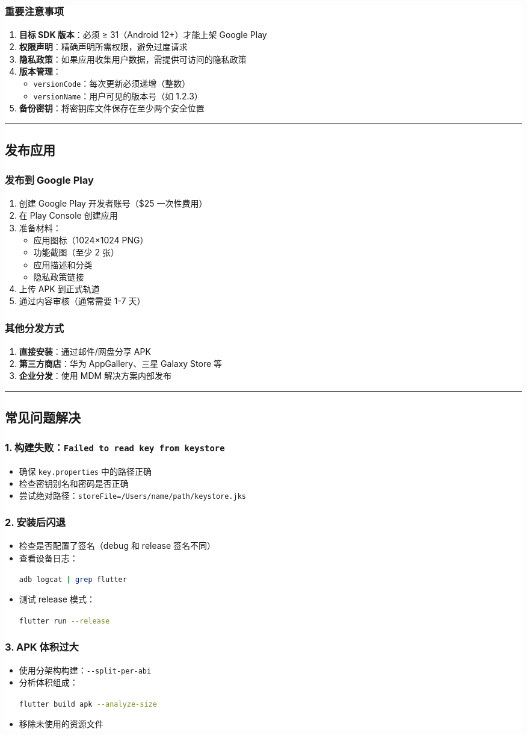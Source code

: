 ### 重要注意事项
1. **目标 SDK 版本**：必须 ≥ 31（Android 12+）才能上架 Google Play
2. **权限声明**：精确声明所需权限，避免过度请求
3. **隐私政策**：如果应用收集用户数据，需提供可访问的隐私政策
4. **版本管理**：
   - `versionCode`：每次更新必须递增（整数）
   - `versionName`：用户可见的版本号（如 1.2.3）
5. **备份密钥**：将密钥库文件保存在至少两个安全位置

---

## 发布应用

### 发布到 Google Play
1. 创建 Google Play 开发者账号（$25 一次性费用）
2. 在 Play Console 创建应用
3. 准备材料：
   - 应用图标（1024×1024 PNG）
   - 功能截图（至少 2 张）
   - 应用描述和分类
   - 隐私政策链接
4. 上传 APK 到正式轨道
5. 通过内容审核（通常需要 1-7 天）

### 其他分发方式
1. **直接安装**：通过邮件/网盘分享 APK
2. **第三方商店**：华为 AppGallery、三星 Galaxy Store 等
3. **企业分发**：使用 MDM 解决方案内部发布

---

## 常见问题解决

### 1. 构建失败：`Failed to read key from keystore`
- 确保 `key.properties` 中的路径正确
- 检查密钥别名和密码是否正确
- 尝试绝对路径：`storeFile=/Users/name/path/keystore.jks`

### 2. 安装后闪退
- 检查是否配置了签名（debug 和 release 签名不同）
- 查看设备日志：
  ```bash
  adb logcat | grep flutter
  ```
- 测试 release 模式：
  ```bash
  flutter run --release
  ```

### 3. APK 体积过大
- 使用分架构构建：`--split-per-abi`
- 分析体积组成：
  ```bash
  flutter build apk --analyze-size
  ```
- 移除未使用的资源文件
